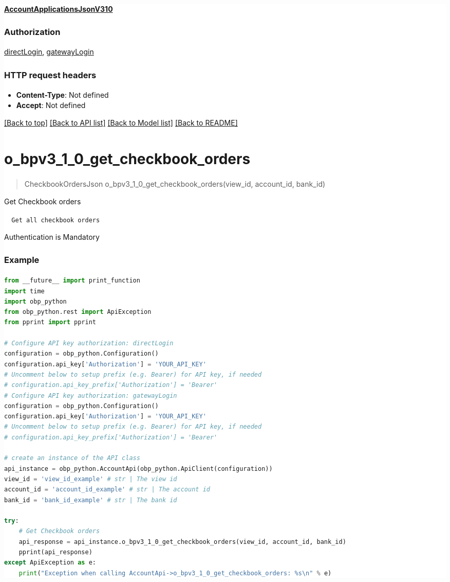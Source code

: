 [**AccountApplicationsJsonV310**](AccountApplicationsJsonV310.md)

### Authorization

[directLogin](../README.md#directLogin), [gatewayLogin](../README.md#gatewayLogin)

### HTTP request headers

 - **Content-Type**: Not defined
 - **Accept**: Not defined

[[Back to top]](#) [[Back to API list]](../README.md#documentation-for-api-endpoints) [[Back to Model list]](../README.md#documentation-for-models) [[Back to README]](../README.md)

# **o_bpv3_1_0_get_checkbook_orders**
> CheckbookOrdersJson o_bpv3_1_0_get_checkbook_orders(view_id, account_id, bank_id)

Get Checkbook orders

<pre><code>  Get all checkbook orders</code></pre><p>Authentication is Mandatory</p>

### Example
```python
from __future__ import print_function
import time
import obp_python
from obp_python.rest import ApiException
from pprint import pprint

# Configure API key authorization: directLogin
configuration = obp_python.Configuration()
configuration.api_key['Authorization'] = 'YOUR_API_KEY'
# Uncomment below to setup prefix (e.g. Bearer) for API key, if needed
# configuration.api_key_prefix['Authorization'] = 'Bearer'
# Configure API key authorization: gatewayLogin
configuration = obp_python.Configuration()
configuration.api_key['Authorization'] = 'YOUR_API_KEY'
# Uncomment below to setup prefix (e.g. Bearer) for API key, if needed
# configuration.api_key_prefix['Authorization'] = 'Bearer'

# create an instance of the API class
api_instance = obp_python.AccountApi(obp_python.ApiClient(configuration))
view_id = 'view_id_example' # str | The view id
account_id = 'account_id_example' # str | The account id
bank_id = 'bank_id_example' # str | The bank id

try:
    # Get Checkbook orders
    api_response = api_instance.o_bpv3_1_0_get_checkbook_orders(view_id, account_id, bank_id)
    pprint(api_response)
except ApiException as e:
    print("Exception when calling AccountApi->o_bpv3_1_0_get_checkbook_orders: %s\n" % e)
```
